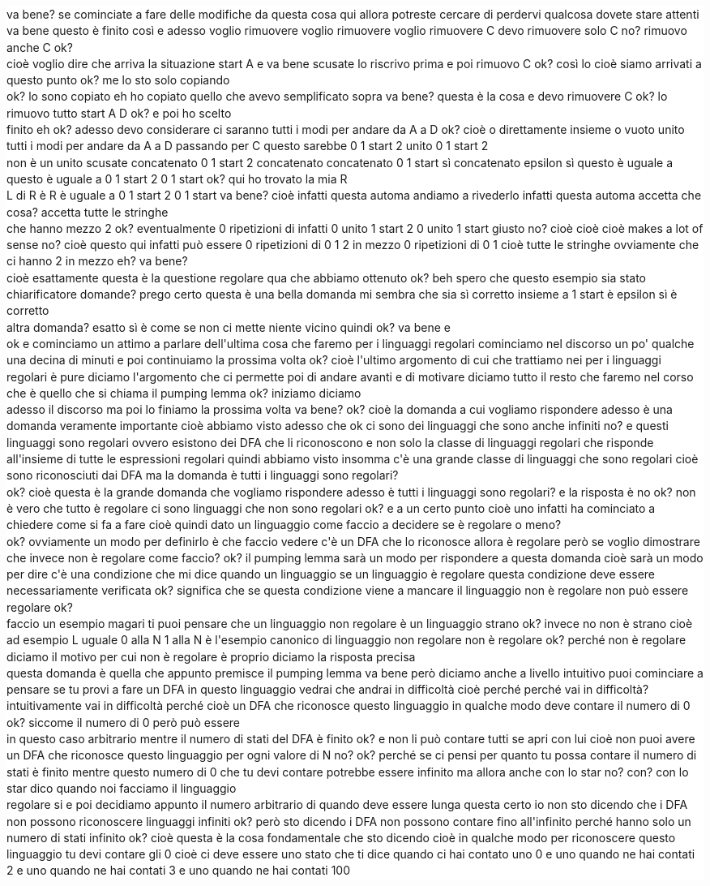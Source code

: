 va bene? se cominciate a fare delle modifiche da questa cosa qui allora potreste cercare di perdervi qualcosa dovete stare attenti va bene questo è finito così e adesso voglio rimuovere voglio rimuovere voglio rimuovere C devo rimuovere solo C no? rimuovo anche C ok?  
cioè voglio dire che arriva la situazione start A e va bene scusate lo riscrivo prima e poi rimuovo C ok? così lo cioè siamo arrivati a questo punto ok? me lo sto solo copiando  
ok? lo sono copiato eh ho copiato quello che avevo semplificato sopra va bene? questa è la cosa e devo rimuovere C ok? lo rimuovo tutto start A D ok? e poi ho scelto  
finito eh ok? adesso devo considerare ci saranno tutti i modi per andare da A a D ok? cioè o direttamente insieme o vuoto unito tutti i modi per andare da A a D passando per C questo sarebbe 0 1 start 2 unito 0 1 start 2  
non è un unito scusate concatenato 0 1 start 2 concatenato concatenato 0 1 start sì concatenato epsilon sì questo è uguale a questo è uguale a 0 1 start 2 0 1 start ok? qui ho trovato la mia R  
L di R è R è uguale a 0 1 start 2 0 1 start va bene? cioè infatti questa automa andiamo a rivederlo infatti questa automa accetta che cosa? accetta tutte le stringhe  
che hanno mezzo 2 ok? eventualmente 0 ripetizioni di infatti 0 unito 1 start 2 0 unito 1 start giusto no? cioè cioè cioè makes a lot of sense no? cioè questo qui infatti può essere 0 ripetizioni di 0 1 2 in mezzo 0 ripetizioni di 0 1 cioè tutte le stringhe ovviamente che ci hanno 2 in mezzo eh? va bene?  
cioè esattamente questa è la questione regolare qua che abbiamo ottenuto ok? beh spero che questo esempio sia stato chiarificatore domande? prego certo questa è una bella domanda mi sembra che sia sì corretto insieme a 1 start è epsilon sì è corretto  
altra domanda? esatto sì è come se non ci mette niente vicino quindi ok? va bene e  
ok e cominciamo un attimo a parlare dell'ultima cosa che faremo per i linguaggi regolari cominciamo nel discorso un po' qualche una decina di minuti e poi continuiamo la prossima volta ok? cioè l'ultimo argomento di cui che trattiamo nei per i linguaggi regolari è pure diciamo l'argomento che ci permette poi di andare avanti e di motivare diciamo tutto il resto che faremo nel corso che è quello che si chiama il pumping lemma ok? iniziamo diciamo  
adesso il discorso ma poi lo finiamo la prossima volta va bene? ok? cioè la domanda a cui vogliamo rispondere adesso è una domanda veramente importante cioè abbiamo visto adesso che ok ci sono dei linguaggi che sono anche infiniti no? e questi linguaggi sono regolari ovvero esistono dei DFA che li riconoscono e non solo la classe di linguaggi regolari che risponde all'insieme di tutte le espressioni regolari quindi abbiamo visto insomma c'è una grande classe di linguaggi che sono regolari cioè sono riconosciuti dai DFA ma la domanda è tutti i linguaggi sono regolari?  
ok? cioè questa è la grande domanda che vogliamo rispondere adesso è tutti i linguaggi sono regolari? e la risposta è no ok? non è vero che tutto è regolare ci sono linguaggi che non sono regolari ok? e a un certo punto cioè uno infatti ha cominciato a chiedere come si fa a fare cioè quindi dato un linguaggio come faccio a decidere se è regolare o meno?  
ok? ovviamente un modo per definirlo è che faccio vedere c'è un DFA che lo riconosce allora è regolare però se voglio dimostrare che invece non è regolare come faccio? ok? il pumping lemma sarà un modo per rispondere a questa domanda cioè sarà un modo per dire c'è una condizione che mi dice quando un linguaggio se un linguaggio è regolare questa condizione deve essere necessariamente verificata ok? significa che se questa condizione viene a mancare il linguaggio non è regolare non può essere regolare ok?  
faccio un esempio magari ti puoi pensare che un linguaggio non regolare è un linguaggio strano ok? invece no non è strano cioè ad esempio L uguale 0 alla N 1 alla N è l'esempio canonico di linguaggio non regolare non è regolare ok? perché non è regolare diciamo il motivo per cui non è regolare è proprio diciamo la risposta precisa  
questa domanda è quella che appunto premisce il pumping lemma va bene però diciamo anche a livello intuitivo puoi cominciare a pensare se tu provi a fare un DFA in questo linguaggio vedrai che andrai in difficoltà cioè perché perché vai in difficoltà? intuitivamente vai in difficoltà perché cioè un DFA che riconosce questo linguaggio in qualche modo deve contare il numero di 0 ok? siccome il numero di 0 però può essere  
in questo caso arbitrario mentre il numero di stati del DFA è finito ok? e non li può contare tutti se apri con lui cioè non puoi avere un DFA che riconosce questo linguaggio per ogni valore di N no? ok? perché se ci pensi per quanto tu possa contare il numero di stati è finito mentre questo numero di 0 che tu devi contare potrebbe essere infinito ma allora anche con lo star no? con? con lo star dico quando noi facciamo il linguaggio  
regolare si e poi decidiamo appunto il numero arbitrario di quando deve essere lunga questa certo io non sto dicendo che i DFA non possono riconoscere linguaggi infiniti ok? però sto dicendo i DFA non possono contare fino all'infinito perché hanno solo un numero di stati infinito ok? cioè questa è la cosa fondamentale che sto dicendo cioè in qualche modo per riconoscere questo linguaggio tu devi contare gli 0 cioè ci deve essere uno stato che ti dice quando ci hai contato uno 0 e uno quando ne hai contati 2 e uno quando ne hai contati 3 e uno quando ne hai contati 100  